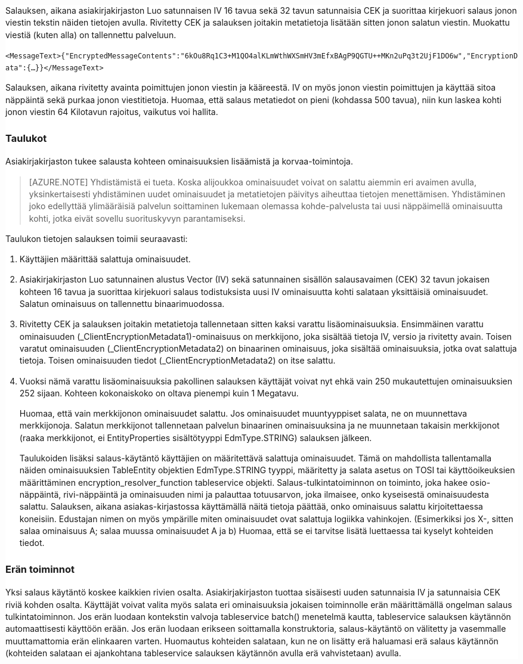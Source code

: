 Salauksen, aikana asiakirjakirjaston Luo satunnaisen IV 16 tavua sekä 32 tavun satunnaisia CEK ja suorittaa kirjekuori salaus jonon viestin tekstin näiden tietojen avulla. Rivitetty CEK ja salauksen joitakin metatietoja lisätään sitten jonon salatun viestin. Muokattu viestiä (kuten alla) on tallennettu palveluun.

    <MessageText>{"EncryptedMessageContents":"6kOu8Rq1C3+M1QO4alKLmWthWXSmHV3mEfxBAgP9QGTU++MKn2uPq3t2UjF1DO6w","EncryptionData":{…}}</MessageText>

Salauksen, aikana rivitetty avainta poimittujen jonon viestin ja kääreestä. IV on myös jonon viestin poimittujen ja käyttää sitoa näppäintä sekä purkaa jonon viestitietoja. Huomaa, että salaus metatiedot on pieni (kohdassa 500 tavua), niin kun laskea kohti jonon viestin 64 Kilotavun rajoitus, vaikutus voi hallita.

### <a name="tables"></a>Taulukot
Asiakirjakirjaston tukee salausta kohteen ominaisuuksien lisäämistä ja korvaa-toimintoja.

>[AZURE.NOTE] Yhdistämistä ei tueta. Koska alijoukkoa ominaisuudet voivat on salattu aiemmin eri avaimen avulla, yksinkertaisesti yhdistäminen uudet ominaisuudet ja metatietojen päivitys aiheuttaa tietojen menettämisen. Yhdistäminen joko edellyttää ylimääräisiä palvelun soittaminen lukemaan olemassa kohde-palvelusta tai uusi näppäimellä ominaisuutta kohti, jotka eivät sovellu suorituskyvyn parantamiseksi.

Taulukon tietojen salauksen toimii seuraavasti:

1.  Käyttäjien määrittää salattuja ominaisuudet.

2.  Asiakirjakirjaston Luo satunnainen alustus Vector (IV) sekä satunnainen sisällön salausavaimen (CEK) 32 tavun jokaisen kohteen 16 tavua ja suorittaa kirjekuori salaus todistuksista uusi IV ominaisuutta kohti salataan yksittäisiä ominaisuudet. Salatun ominaisuus on tallennettu binaarimuodossa.

3.  Rivitetty CEK ja salauksen joitakin metatietoja tallennetaan sitten kaksi varattu lisäominaisuuksia. Ensimmäinen varattu ominaisuuden (\_ClientEncryptionMetadata1)-ominaisuus on merkkijono, joka sisältää tietoja IV, versio ja rivitetty avain. Toisen varatut ominaisuuden (\_ClientEncryptionMetadata2) on binaarinen ominaisuus, joka sisältää ominaisuuksia, jotka ovat salattuja tietoja. Toisen ominaisuuden tiedot (\_ClientEncryptionMetadata2) on itse salattu.

4.  Vuoksi nämä varattu lisäominaisuuksia pakollinen salauksen käyttäjät voivat nyt ehkä vain 250 mukautettujen ominaisuuksien 252 sijaan. Kohteen kokonaiskoko on oltava pienempi kuin 1 Megatavu.

    Huomaa, että vain merkkijonon ominaisuudet salattu. Jos ominaisuudet muuntyyppiset salata, ne on muunnettava merkkijonoja. Salatun merkkijonot tallennetaan palvelun binaarinen ominaisuuksina ja ne muunnetaan takaisin merkkijonot (raaka merkkijonot, ei EntityProperties sisältötyyppi EdmType.STRING) salauksen jälkeen.

    Taulukoiden lisäksi salaus-käytäntö käyttäjien on määritettävä salattuja ominaisuudet. Tämä on mahdollista tallentamalla näiden ominaisuuksien TableEntity objektien EdmType.STRING tyyppi, määritetty ja salata asetus on TOSI tai käyttöoikeuksien määrittäminen encryption_resolver_function tableservice objekti. Salaus-tulkintatoiminnon on toiminto, joka hakee osio-näppäintä, rivi-näppäintä ja ominaisuuden nimi ja palauttaa totuusarvon, joka ilmaisee, onko kyseisestä ominaisuudesta salattu. Salauksen, aikana asiakas-kirjastossa käyttämällä näitä tietoja päättää, onko ominaisuus salattu kirjoitettaessa koneisiin. Edustajan nimen on myös ympärille miten ominaisuudet ovat salattuja logiikka vahinkojen. (Esimerkiksi jos X-, sitten salaa ominaisuus A; salaa muussa ominaisuudet A ja b) Huomaa, että se ei tarvitse lisätä luettaessa tai kyselyt kohteiden tiedot.

### <a name="batch-operations"></a>Erän toiminnot
Yksi salaus käytäntö koskee kaikkien rivien osalta. Asiakirjakirjaston tuottaa sisäisesti uuden satunnaisia IV ja satunnaisia CEK riviä kohden osalta. Käyttäjät voivat valita myös salata eri ominaisuuksia jokaisen toiminnolle erän määrittämällä ongelman salaus tulkintatoiminnon.
Jos erän luodaan kontekstin valvoja tableservice batch() menetelmä kautta, tableservice salauksen käytännön automaattisesti käyttöön erään. Jos erän luodaan erikseen soittamalla konstruktoria, salaus-käytäntö on välitetty ja vasemmalle muuttamattomia erän elinkaaren varten.
Huomautus kohteiden salataan, kun ne on lisätty erä haluamasi erä salaus käytännön (kohteiden salataan ei ajankohtana tableservice salauksen käytännön avulla erä vahvistetaan) avulla.
